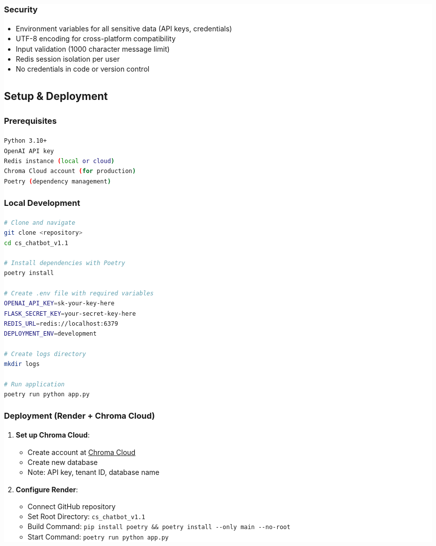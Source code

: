### Security
- Environment variables for all sensitive data (API keys, credentials)
- UTF-8 encoding for cross-platform compatibility
- Input validation (1000 character message limit)
- Redis session isolation per user
- No credentials in code or version control

## Setup & Deployment

### Prerequisites
```bash
Python 3.10+
OpenAI API key
Redis instance (local or cloud)
Chroma Cloud account (for production)
Poetry (dependency management)
```

### Local Development
```bash
# Clone and navigate
git clone <repository>
cd cs_chatbot_v1.1

# Install dependencies with Poetry
poetry install

# Create .env file with required variables
OPENAI_API_KEY=sk-your-key-here
FLASK_SECRET_KEY=your-secret-key-here
REDIS_URL=redis://localhost:6379
DEPLOYMENT_ENV=development

# Create logs directory
mkdir logs

# Run application
poetry run python app.py
```

### Deployment (Render + Chroma Cloud)
1. **Set up Chroma Cloud**:
   - Create account at [Chroma Cloud](https://www.trychroma.com/)
   - Create new database
   - Note: API key, tenant ID, database name

2. **Configure Render**:
   - Connect GitHub repository
   - Set Root Directory: `cs_chatbot_v1.1`
   - Build Command: `pip install poetry && poetry install --only main --no-root`
   - Start Command: `poetry run python app.py`
